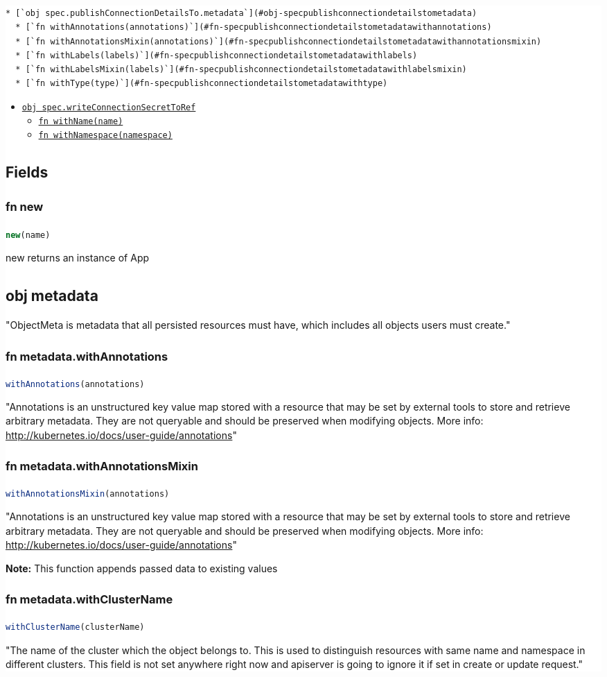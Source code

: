     * [`obj spec.publishConnectionDetailsTo.metadata`](#obj-specpublishconnectiondetailstometadata)
      * [`fn withAnnotations(annotations)`](#fn-specpublishconnectiondetailstometadatawithannotations)
      * [`fn withAnnotationsMixin(annotations)`](#fn-specpublishconnectiondetailstometadatawithannotationsmixin)
      * [`fn withLabels(labels)`](#fn-specpublishconnectiondetailstometadatawithlabels)
      * [`fn withLabelsMixin(labels)`](#fn-specpublishconnectiondetailstometadatawithlabelsmixin)
      * [`fn withType(type)`](#fn-specpublishconnectiondetailstometadatawithtype)
  * [`obj spec.writeConnectionSecretToRef`](#obj-specwriteconnectionsecrettoref)
    * [`fn withName(name)`](#fn-specwriteconnectionsecrettorefwithname)
    * [`fn withNamespace(namespace)`](#fn-specwriteconnectionsecrettorefwithnamespace)

## Fields

### fn new

```ts
new(name)
```

new returns an instance of App

## obj metadata

"ObjectMeta is metadata that all persisted resources must have, which includes all objects users must create."

### fn metadata.withAnnotations

```ts
withAnnotations(annotations)
```

"Annotations is an unstructured key value map stored with a resource that may be set by external tools to store and retrieve arbitrary metadata. They are not queryable and should be preserved when modifying objects. More info: http://kubernetes.io/docs/user-guide/annotations"

### fn metadata.withAnnotationsMixin

```ts
withAnnotationsMixin(annotations)
```

"Annotations is an unstructured key value map stored with a resource that may be set by external tools to store and retrieve arbitrary metadata. They are not queryable and should be preserved when modifying objects. More info: http://kubernetes.io/docs/user-guide/annotations"

**Note:** This function appends passed data to existing values

### fn metadata.withClusterName

```ts
withClusterName(clusterName)
```

"The name of the cluster which the object belongs to. This is used to distinguish resources with same name and namespace in different clusters. This field is not set anywhere right now and apiserver is going to ignore it if set in create or update request."

